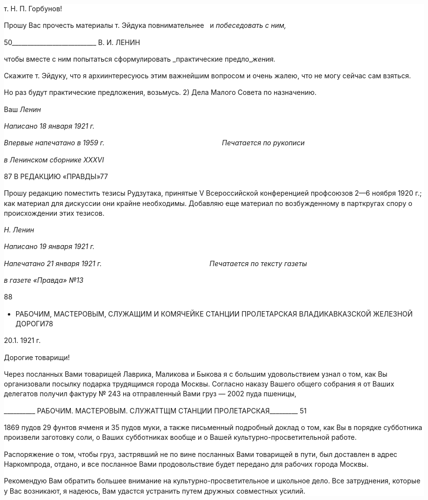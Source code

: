 т. Н. П. Горбунов!

Прошу Вас прочесть материалы т. Эйдука повнимательнее   и _побеседовать с ним,_

  

50___________________________ В. И. ЛЕНИН

чтобы вместе с ним попытаться сформулировать _практические предло­__жения._

Скажите т. Эйдуку, что я архиинтересуюсь этим важнейшим вопросом и очень жа­лею, что не могу сейчас сам взяться.

Но раз будут практические предложения, возьмусь. 2) Дела Малого Совета по назначению.

Ваш _Ленин_

_Написано 18 января 1921 г._

_Впервые напечатано в 1959 г.                                                             Печатается по рукописи_

_в Ленинском сборнике_ _XXXVI_

87 В РЕДАКЦИЮ «ПРАВДЫ»77

Прошу редакцию поместить тезисы Рудзутака, принятые V Всероссийской конфе­ренцией профсоюзов 2—6 ноября 1920 г.; как материал для дискуссии они крайне не­обходимы. Добавляю еще материал по возбужденному в парткругах спору о происхож­дении этих тезисов.

_Н. Ленин_

_Написано 19 января 1921 г._

_Напечатано 21 января 1921 г.                                                        Печатается по тексту газеты_

_в газете «Правда» №13_

88

* РАБОЧИМ, МАСТЕРОВЫМ, СЛУЖАЩИМ И КОМЯЧЕЙКЕ СТАНЦИИ ПРОЛЕТАРСКАЯ ВЛАДИКАВКАЗСКОЙ ЖЕЛЕЗНОЙ ДОРОГИ78

20.1. 1921 г.

Дорогие товарищи!

Через посланных Вами товарищей Лаврика, Маликова и Быкова я с большим удо­вольствием узнал о том, как Вы организовали посылку подарка трудящимся города Москвы. Согласно наказу Вашего общего собрания я от Ваших делегатов получил фак­туру № 243 на отправленный Вами груз — 2002 пуда пшеницы,

  

__________ РАБОЧИМ. МАСТЕРОВЫМ. СЛУЖАТТЩМ СТАНЦИИ ПРОЛЕТАРСКАЯ_________ 51

1869 пудов 29 фунтов ячменя и 35 пудов муки, а также письменный подробный доклад о том, как Вы в порядке субботника произвели заготовку соли, о Ваших субботниках вообще и о Вашей культурно-просветительной работе.

Распоряжение о том, чтобы груз, застрявший не по вине посланных Вами товарищей в пути, был доставлен в адрес Наркомпрода, отдано, и все посланное Вами продоволь­ствие будет передано для рабочих города Москвы.

Рекомендую Вам обратить большее внимание на культурно-просветительное и школьное дело. Все затруднения, которые у Вас возникают, я надеюсь, Вам удастся устранить путем дружных совместных усилий.
